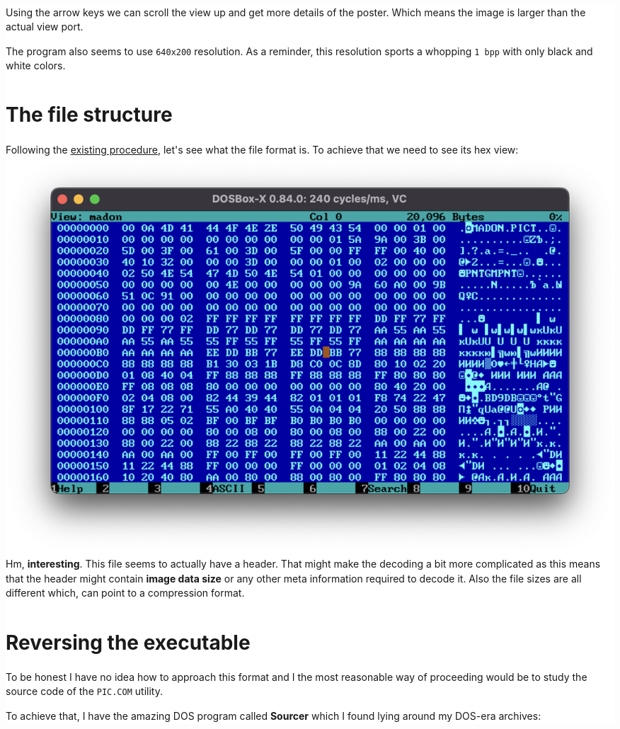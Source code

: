 Using the arrow keys we can scroll the view up and get more details of the poster. Which means the image is larger than the actual view port.

The program also seems to use `640x200` resolution. As a reminder, this resolution sports a whopping `1 bpp` with only black and white colors.

# The file structure
Following the [existing procedure](/2022-09-27-nostalgia-scr-images), let's see what the file format is. To achieve that we need to see its hex view:
![Hex View](/assets/img/micro-pic-5.png)
Hm, **interesting**. This file seems to actually have a header. That might make the decoding a bit more complicated as this means that the header might contain **image data size** or any other meta information required to decode it. Also the file sizes are all different which, can point to a compression format.

# Reversing the executable
To be honest I have no idea how to approach this format and I the most reasonable way of proceeding would be to study the source code of the `PIC.COM` utility.

To achieve that, I have the amazing DOS program called **Sourcer** which I found lying around my DOS-era archives: